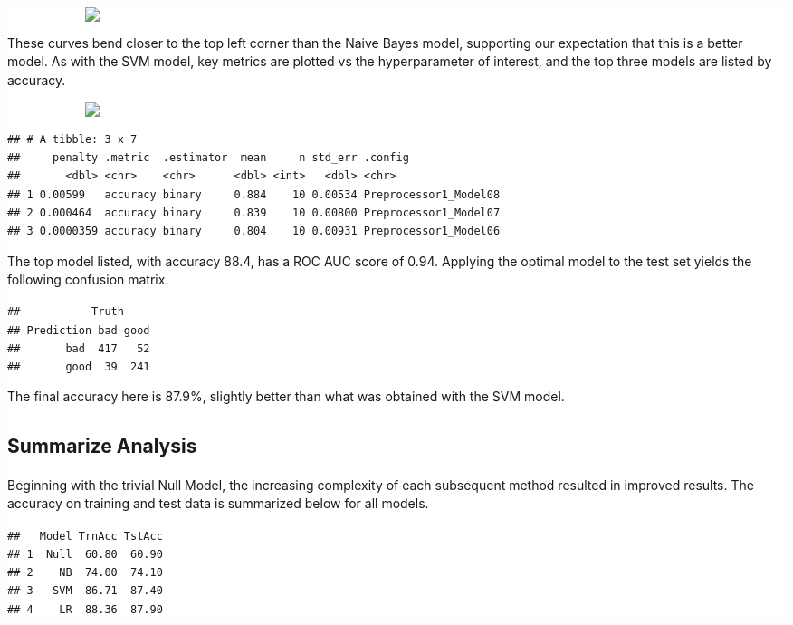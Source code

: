 <img src="{{ site.baseurl }}/images/acnh-lr-model.png" width="80%" style="display: block; margin: auto;" />

These curves bend closer to the top left corner than the Naive Bayes
model, supporting our expectation that this is a better model. As with
the SVM model, key metrics are plotted vs the hyperparameter of
interest, and the top three models are listed by accuracy.

<img src="{{ site.baseurl }}/images/acnh-lr-stats.png" width="80%" style="display: block; margin: auto;" />

    ## # A tibble: 3 x 7
    ##     penalty .metric  .estimator  mean     n std_err .config              
    ##       <dbl> <chr>    <chr>      <dbl> <int>   <dbl> <chr>                
    ## 1 0.00599   accuracy binary     0.884    10 0.00534 Preprocessor1_Model08
    ## 2 0.000464  accuracy binary     0.839    10 0.00800 Preprocessor1_Model07
    ## 3 0.0000359 accuracy binary     0.804    10 0.00931 Preprocessor1_Model06

The top model listed, with accuracy 88.4, has a ROC AUC score of 0.94.
Applying the optimal model to the test set yields the following
confusion matrix.

    ##           Truth
    ## Prediction bad good
    ##       bad  417   52
    ##       good  39  241

The final accuracy here is 87.9%, slightly better than what was obtained
with the SVM model.

## Summarize Analysis

Beginning with the trivial Null Model, the increasing complexity of each
subsequent method resulted in improved results. The accuracy on training
and test data is summarized below for all models.

    ##   Model TrnAcc TstAcc
    ## 1  Null  60.80  60.90
    ## 2    NB  74.00  74.10
    ## 3   SVM  86.71  87.40
    ## 4    LR  88.36  87.90
